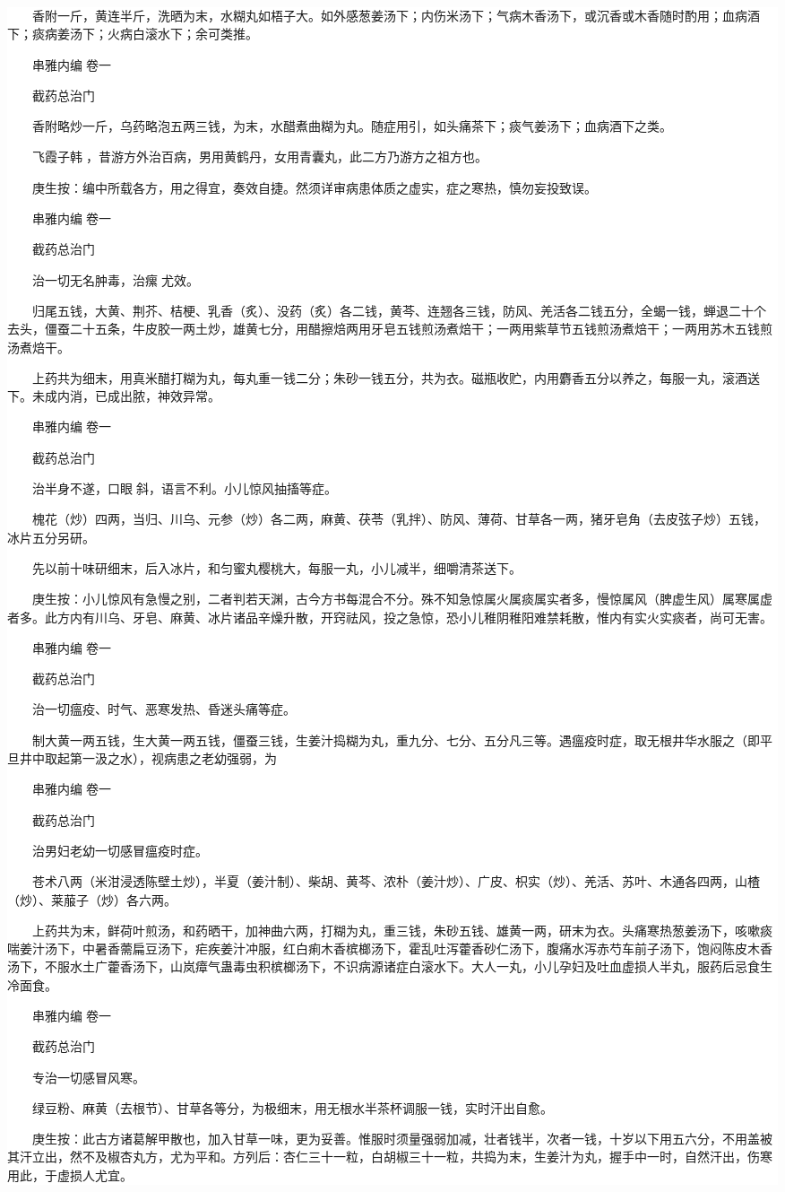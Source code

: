 
　　香附一斤，黄连半斤，洗晒为末，水糊丸如梧子大。如外感葱姜汤下；内伤米汤下；气病木香汤下，或沉香或木香随时酌用；血病酒下；痰病姜汤下；火病白滚水下；余可类推。

　　串雅内编 卷一

　　截药总治门

　　香附略炒一斤，乌药略泡五两三钱，为末，水醋煮曲糊为丸。随症用引，如头痛茶下；痰气姜汤下；血病酒下之类。

　　飞霞子韩 ，昔游方外治百病，男用黄鹤丹，女用青囊丸，此二方乃游方之祖方也。

　　庚生按：编中所载各方，用之得宜，奏效自捷。然须详审病患体质之虚实，症之寒热，慎勿妄投致误。

　　串雅内编 卷一

　　截药总治门

　　治一切无名肿毒，治瘰 尤效。

　　归尾五钱，大黄、荆芥、桔梗、乳香（炙）、没药（炙）各二钱，黄芩、连翘各三钱，防风、羌活各二钱五分，全蝎一钱，蝉退二十个去头，僵蚕二十五条，牛皮胶一两土炒，雄黄七分，用醋擦焙两用牙皂五钱煎汤煮焙干；一两用紫草节五钱煎汤煮焙干；一两用苏木五钱煎汤煮焙干。

　　上药共为细末，用真米醋打糊为丸，每丸重一钱二分；朱砂一钱五分，共为衣。磁瓶收贮，内用麝香五分以养之，每服一丸，滚酒送下。未成内消，已成出脓，神效异常。

　　串雅内编 卷一

　　截药总治门

　　治半身不遂，口眼 斜，语言不利。小儿惊风抽搐等症。

　　槐花（炒）四两，当归、川乌、元参（炒）各二两，麻黄、茯苓（乳拌）、防风、薄荷、甘草各一两，猪牙皂角（去皮弦子炒）五钱，冰片五分另研。

　　先以前十味研细末，后入冰片，和匀蜜丸樱桃大，每服一丸，小儿减半，细嚼清茶送下。

　　庚生按：小儿惊风有急慢之别，二者判若天渊，古今方书每混合不分。殊不知急惊属火属痰属实者多，慢惊属风（脾虚生风）属寒属虚者多。此方内有川乌、牙皂、麻黄、冰片诸品辛燥升散，开窍祛风，投之急惊，恐小儿稚阴稚阳难禁耗散，惟内有实火实痰者，尚可无害。

　　串雅内编 卷一

　　截药总治门

　　治一切瘟疫、时气、恶寒发热、昏迷头痛等症。

　　制大黄一两五钱，生大黄一两五钱，僵蚕三钱，生姜汁捣糊为丸，重九分、七分、五分凡三等。遇瘟疫时症，取无根井华水服之（即平旦井中取起第一汲之水），视病患之老幼强弱，为

　　串雅内编 卷一

　　截药总治门

　　治男妇老幼一切感冒瘟疫时症。

　　苍术八两（米泔浸透陈壁土炒），半夏（姜汁制）、柴胡、黄芩、浓朴（姜汁炒）、广皮、枳实（炒）、羌活、苏叶、木通各四两，山楂（炒）、莱菔子（炒）各六两。

　　上药共为末，鲜荷叶煎汤，和药晒干，加神曲六两，打糊为丸，重三钱，朱砂五钱、雄黄一两，研末为衣。头痛寒热葱姜汤下，咳嗽痰喘姜汁汤下，中暑香薷扁豆汤下，疟疾姜汁冲服，红白痢木香槟榔汤下，霍乱吐泻藿香砂仁汤下，腹痛水泻赤芍车前子汤下，饱闷陈皮木香汤下，不服水土广藿香汤下，山岚瘴气蛊毒虫积槟榔汤下，不识病源诸症白滚水下。大人一丸，小儿孕妇及吐血虚损人半丸，服药后忌食生冷面食。

　　串雅内编 卷一

　　截药总治门

　　专治一切感冒风寒。

　　绿豆粉、麻黄（去根节）、甘草各等分，为极细末，用无根水半茶杯调服一钱，实时汗出自愈。

　　庚生按：此古方诸葛解甲散也，加入甘草一味，更为妥善。惟服时须量强弱加减，壮者钱半，次者一钱，十岁以下用五六分，不用盖被其汗立出，然不及椒杏丸方，尤为平和。方列后：杏仁三十一粒，白胡椒三十一粒，共捣为末，生姜汁为丸，握手中一时，自然汗出，伤寒用此，于虚损人尤宜。
